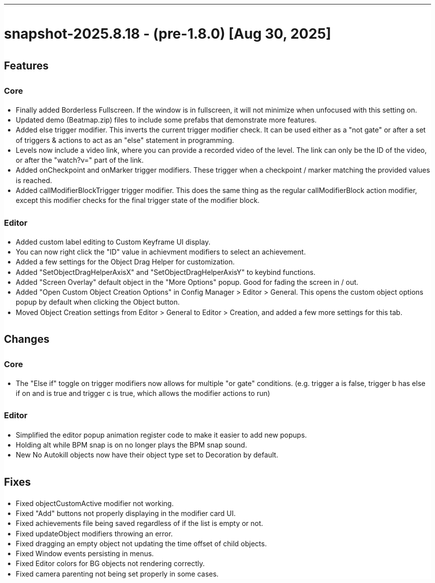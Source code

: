 -------------------------------------------------------------------

# snapshot-2025.8.18 - (pre-1.8.0) [Aug 30, 2025]
## Features
### Core
- Finally added Borderless Fullscreen. If the window is in fullscreen, it will not minimize when unfocused with this setting on.
- Updated demo (Beatmap.zip) files to include some prefabs that demonstrate more features.
- Added else trigger modifier. This inverts the current trigger modifier check. It can be used either as a "not gate" or after a set of triggers & actions to act as an "else" statement in programming.
- Levels now include a video link, where you can provide a recorded video of the level. The link can only be the ID of the video, or after the "watch?v=" part of the link.
- Added onCheckpoint and onMarker trigger modifiers. These trigger when a checkpoint / marker matching the provided values is reached.
- Added callModifierBlockTrigger trigger modifier. This does the same thing as the regular callModifierBlock action modifier, except this modifier checks for the final trigger state of the modifier block.

### Editor
- Added custom label editing to Custom Keyframe UI display.
- You can now right click the "ID" value in achievment modifiers to select an achievement.
- Added a few settings for the Object Drag Helper for customization.
- Added "SetObjectDragHelperAxisX" and "SetObjectDragHelperAxisY" to keybind functions.
- Added "Screen Overlay" default object in the "More Options" popup. Good for fading the screen in / out.
- Added "Open Custom Object Creation Options" in Config Manager > Editor > General. This opens the custom object options popup by default when clicking the Object button.
- Moved Object Creation settings from Editor > General to Editor > Creation, and added a few more settings for this tab.

## Changes
### Core
- The "Else if" toggle on trigger modifiers now allows for multiple "or gate" conditions. (e.g. trigger a is false, trigger b has else if on and is true and trigger c is true, which allows the modifier actions to run)

### Editor
- Simplified the editor popup animation register code to make it easier to add new popups.
- Holding alt while BPM snap is on no longer plays the BPM snap sound.
- New No Autokill objects now have their object type set to Decoration by default.

## Fixes
- Fixed objectCustomActive modifier not working.
- Fixed "Add" buttons not properly displaying in the modifier card UI.
- Fixed achievements file being saved regardless of if the list is empty or not.
- Fixed updateObject modifiers throwing an error.
- Fixed dragging an empty object not updating the time offset of child objects.
- Fixed Window events persisting in menus.
- Fixed Editor colors for BG objects not rendering correctly.
- Fixed camera parenting not being set properly in some cases.
